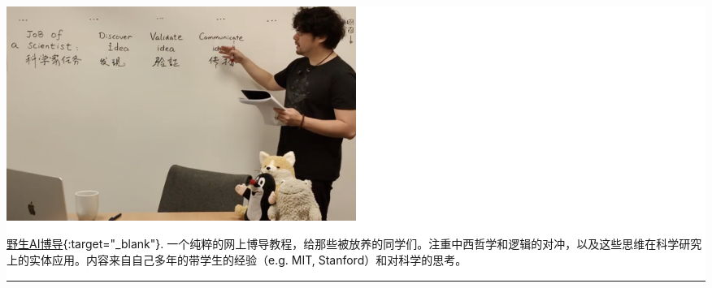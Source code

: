 <img src="/assets/images/yesheng.png" alt="Project Image" width="50%" />

[野生AI博导](https://www.bilibili.com/video/BV1XxByY7ENi){:target="_blank"}. 一个纯粹的网上博导教程，给那些被放养的同学们。注重中西哲学和逻辑的对冲，以及这些思维在科学研究上的实体应用。内容来自自己多年的带学生的经验（e.g. MIT, Stanford）和对科学的思考。

---